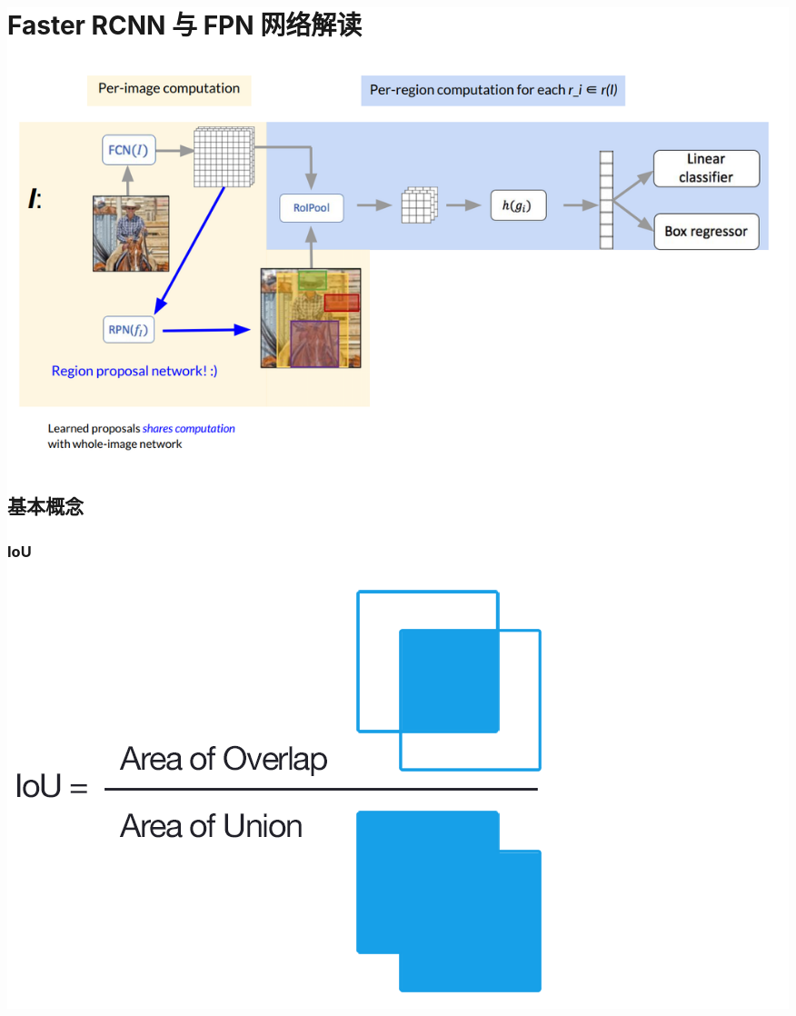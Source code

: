 # Faster RCNN 与 FPN 网络解读

![faster-rcnn](../graph/image-20200701135930701.png)

## 基本概念

### IoU

![iou](../graph/img_5aa6f44a0a9c7.png)
